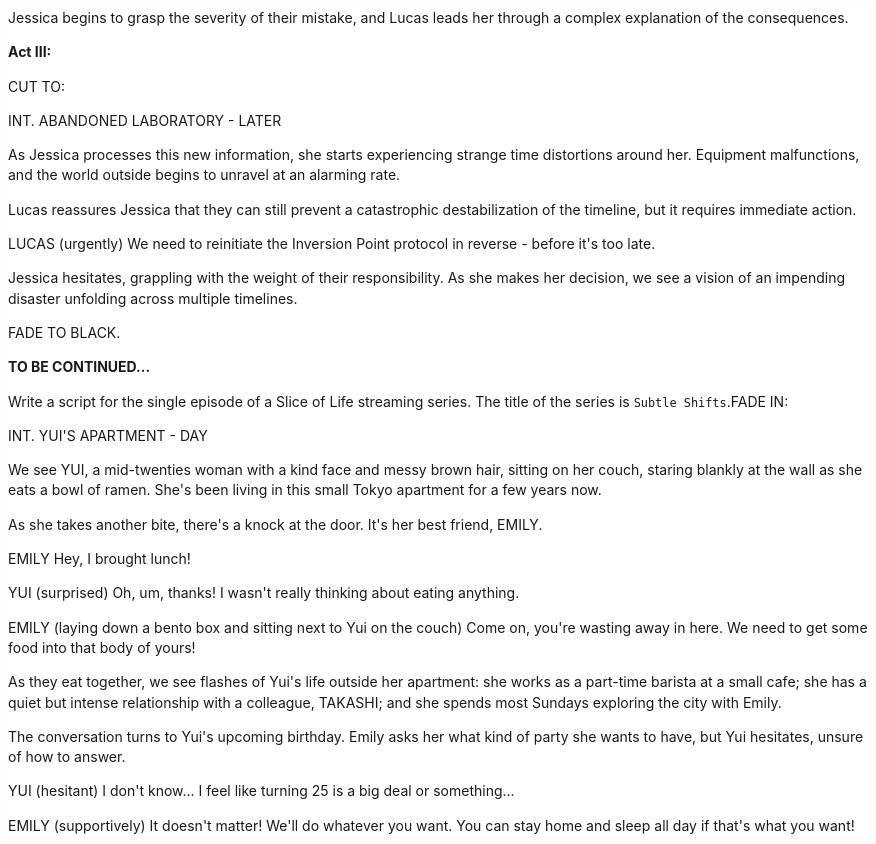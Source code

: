 Jessica begins to grasp the severity of their mistake, and Lucas leads her through a complex explanation of the consequences.

**Act III:**

CUT TO:

INT. ABANDONED LABORATORY - LATER

As Jessica processes this new information, she starts experiencing strange time distortions around her. Equipment malfunctions, and the world outside begins to unravel at an alarming rate.

Lucas reassures Jessica that they can still prevent a catastrophic destabilization of the timeline, but it requires immediate action.

LUCAS
(urgently)
We need to reinitiate the Inversion Point protocol in reverse - before it's too late.

Jessica hesitates, grappling with the weight of their responsibility. As she makes her decision, we see a vision of an impending disaster unfolding across multiple timelines.

FADE TO BLACK.

**TO BE CONTINUED...**<end>

Write a script for the single episode of a Slice of Life streaming series. The title of the series is `Subtle Shifts`.<start>FADE IN:

INT. YUI'S APARTMENT - DAY

We see YUI, a mid-twenties woman with a kind face and messy brown hair, sitting on her couch, staring blankly at the wall as she eats a bowl of ramen. She's been living in this small Tokyo apartment for a few years now.

As she takes another bite, there's a knock at the door. It's her best friend, EMILY.

EMILY
Hey, I brought lunch!

YUI
(surprised)
Oh, um, thanks! I wasn't really thinking about eating anything.

EMILY
(laying down a bento box and sitting next to Yui on the couch)
Come on, you're wasting away in here. We need to get some food into that body of yours!

As they eat together, we see flashes of Yui's life outside her apartment: she works as a part-time barista at a small cafe; she has a quiet but intense relationship with a colleague, TAKASHI; and she spends most Sundays exploring the city with Emily.

The conversation turns to Yui's upcoming birthday. Emily asks her what kind of party she wants to have, but Yui hesitates, unsure of how to answer.

YUI
(hesitant)
I don't know... I feel like turning 25 is a big deal or something...

EMILY
(supportively)
It doesn't matter! We'll do whatever you want. You can stay home and sleep all day if that's what you want!
